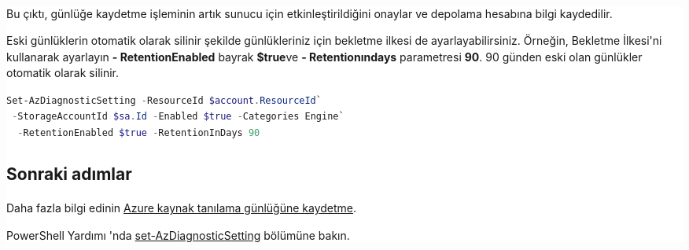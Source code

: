 Bu çıktı, günlüğe kaydetme işleminin artık sunucu için etkinleştirildiğini onaylar ve depolama hesabına bilgi kaydedilir.

Eski günlüklerin otomatik olarak silinir şekilde günlükleriniz için bekletme ilkesi de ayarlayabilirsiniz. Örneğin, Bekletme İlkesi'ni kullanarak ayarlayın **- RetentionEnabled** bayrak **$true**ve **- Retentionındays** parametresi **90**. 90 günden eski olan günlükler otomatik olarak silinir.

```powershell
Set-AzDiagnosticSetting -ResourceId $account.ResourceId`
 -StorageAccountId $sa.Id -Enabled $true -Categories Engine`
  -RetentionEnabled $true -RetentionInDays 90
```

## <a name="next-steps"></a>Sonraki adımlar

Daha fazla bilgi edinin [Azure kaynak tanılama günlüğüne kaydetme](../azure-monitor/platform/platform-logs-overview.md).

PowerShell Yardımı 'nda [set-AzDiagnosticSetting](https://docs.microsoft.com/powershell/module/az.monitor/set-azdiagnosticsetting) bölümüne bakın.
